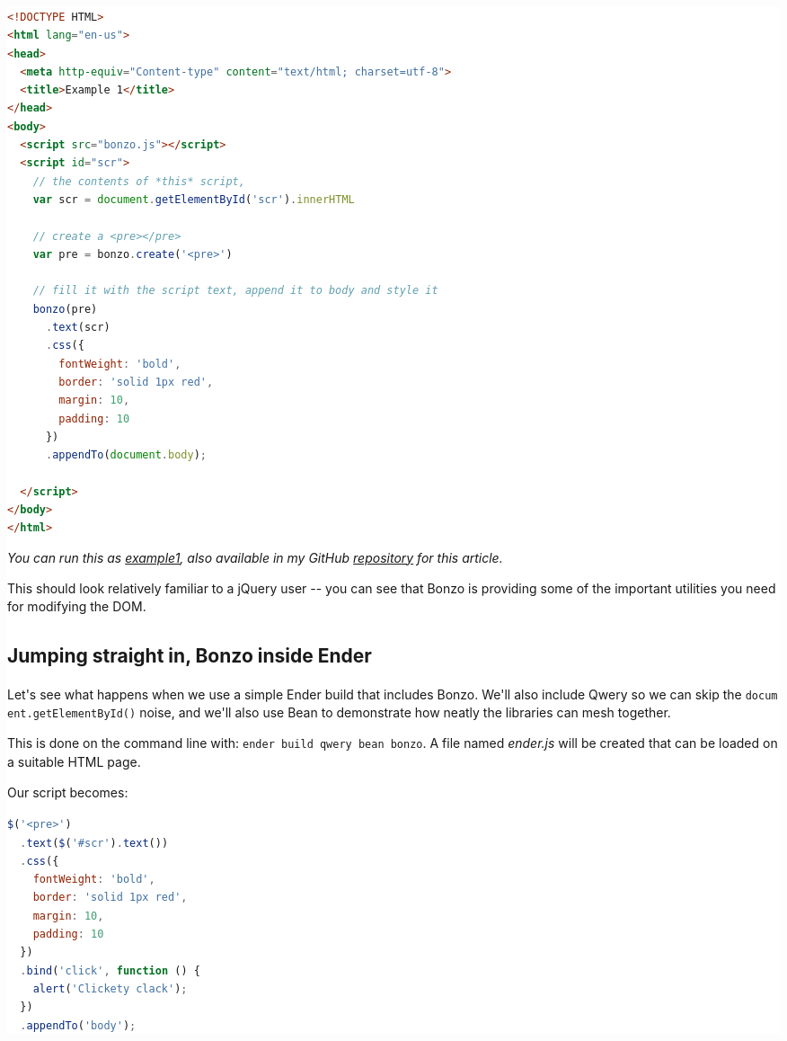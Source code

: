 ```html
<!DOCTYPE HTML>
<html lang="en-us">
<head>
  <meta http-equiv="Content-type" content="text/html; charset=utf-8">
  <title>Example 1</title>
</head>
<body>
  <script src="bonzo.js"></script>
  <script id="scr">
    // the contents of *this* script,
    var scr = document.getElementById('scr').innerHTML

    // create a <pre></pre>
    var pre = bonzo.create('<pre>')

    // fill it with the script text, append it to body and style it
    bonzo(pre)
      .text(scr)
      .css({
        fontWeight: 'bold',
        border: 'solid 1px red',
        margin: 10,
        padding: 10
      })
      .appendTo(document.body);

  </script>
</body>
</html>
```

*You can run this as [example1](http://rvagg.github.com/ender-tutorial-guts/example1/example1.html), also available in my GitHub [repository](https://github.com/rvagg/ender-tutorial-guts) for this article.*

This should look relatively familiar to a jQuery user -- you can see that Bonzo is providing some of the important utilities you need for modifying the DOM.

## Jumping straight in, Bonzo inside Ender

Let's see what happens when we use a simple Ender build that includes Bonzo. We'll also include Qwery so we can skip the `document.getElementById()` noise, and we'll also use Bean to demonstrate how neatly the libraries can mesh together.

This is done on the command line with: `ender build qwery bean bonzo`. A file named *ender.js* will be created that can be loaded on a suitable HTML page.

Our script becomes:

```js
$('<pre>')
  .text($('#scr').text())
  .css({
    fontWeight: 'bold',
    border: 'solid 1px red',
    margin: 10,
    padding: 10
  })
  .bind('click', function () {
    alert('Clickety clack');
  })
  .appendTo('body');
```
